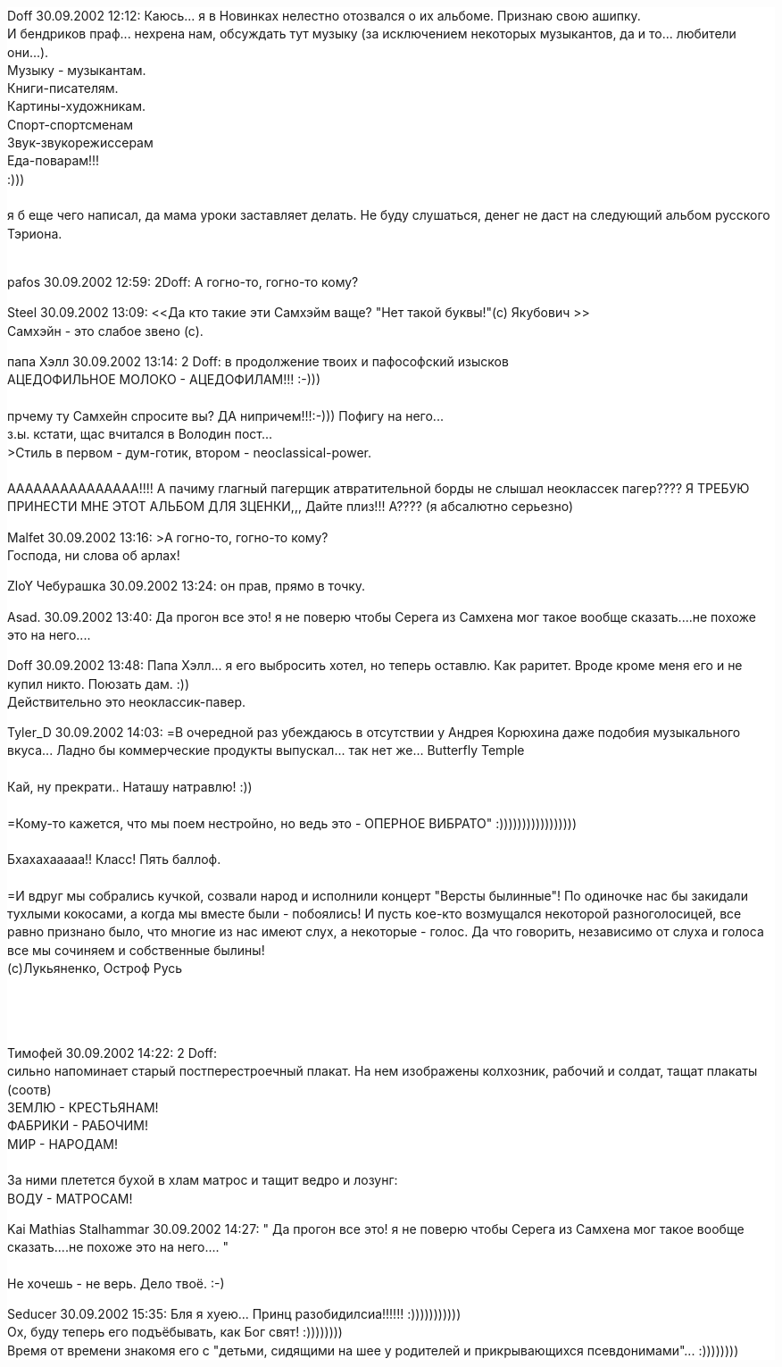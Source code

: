 Doff 30.09.2002 12:12:
Каюсь... я в Новинках нелестно отозвался о их альбоме. Признаю свою ашипку. <BR>И бендриков праф... нехрена нам, обсуждать тут музыку (за исключением некоторых музыкантов, да и то... любители они...).<BR>Музыку - музыкантам.<BR>Книги-писателям.<BR>Картины-художникам.<BR>Спорт-спортсменам<BR>Звук-звукорежиссерам<BR>Еда-поварам!!!<BR>:)))<BR><BR>я б еще чего написал, да мама уроки заставляет делать. Не буду слушаться, денег не даст на следующий альбом русского Тэриона.<BR><BR>

pafos 30.09.2002 12:59:
2Doff:  А гогно-то, гогно-то кому?

Steel 30.09.2002 13:09:
&lt;&lt;Да кто такие эти Самхэйм ваще? "Нет такой буквы!"(с) Якубович &gt;&gt;<BR>Самхэйн - это слабое звено (с). 

папа Хэлл 30.09.2002 13:14:
2 Doff: в продолжение твоих и пафософский изысков<BR>АЦЕДОФИЛЬНОЕ МОЛОКО - АЦЕДОФИЛАМ!!! :-)))<BR><BR>прчему ту Самхейн спросите вы? ДА нипричем!!!:-))) Пофигу на него... <BR>з.ы. кстати, щас вчитался в Володин пост...<BR>&gt;Стиль в первом - дум-готик, втором - neoclassical-power. <BR><BR>ААААААААААААААА!!!! А пачиму глагный пагерщик атвратительной борды не слышал неоклассек пагер???? Я ТРЕБУЮ ПРИНЕСТИ МНЕ ЭТОТ АЛЬБОМ ДЛЯ ЗЦЕНКИ,,,  Дайте плиз!!! А???? (я абсалютно серьезно)

Malfet 30.09.2002 13:16:
&gt;А гогно-то, гогно-то кому?<BR>Господа, ни слова об арлах!

ZloY Чебурашка 30.09.2002 13:24:
он прав, прямо в точку.

Asad. 30.09.2002 13:40:
Да прогон все это! я не поверю чтобы Серега из Самхена мог такое вообще сказать....не похоже это на него....

Doff 30.09.2002 13:48:
Папа Хэлл... я его выбросить хотел, но теперь оставлю. Как раритет. Вроде кроме меня его и не купил никто. Поюзать дам. :))<BR>Действительно это неоклассик-павер.  

Tyler_D 30.09.2002 14:03:
=В очередной раз убеждаюсь в отсутствии у Андрея Корюхина даже подобия музыкального вкуса... Ладно бы коммерческие продукты выпускал... так нет же... Butterfly Temple<BR><BR>Кай, ну прекрати.. Наташу натравлю! :))<BR><BR>=Кому-то кажется, что мы поем нестройно, но ведь это - ОПЕРНОЕ ВИБРАТО" :)))))))))))))))))<BR><BR>Бхахахааааа!! Класс! Пять баллоф. <BR><BR>=И  вдруг мы собрались кучкой, созвали народ и исполнили концерт "Версты былинные"! По одиночке нас бы закидали тухлыми  кокосами,  а  когда мы вместе были  -   побоялись!   И  пусть  кое-кто  возмущался  некоторой разноголосицей, все  равно  признано  было,  что  многие из нас имеют слух, а некоторые - голос. Да что говорить, независимо от слуха и голоса все мы сочиняем и собственные былины!<BR>(с)Лукьяненко, Остроф Русь<BR><BR><BR><BR>

Тимофей 30.09.2002 14:22:
2 Doff:<BR>сильно напоминает старый постперестроечный плакат. На нем изображены колхозник, рабочий и солдат, тащат плакаты (соотв)<BR>ЗЕМЛЮ - КРЕСТЬЯНАМ!<BR>ФАБРИКИ - РАБОЧИМ!<BR>МИР - НАРОДАМ!<BR><BR>За ними плетется бухой в хлам матрос и тащит ведро и лозунг:<BR>ВОДУ - МАТРОСАМ!

Kai Mathias Stalhammar 30.09.2002 14:27:
" Да прогон все это! я не поверю чтобы Серега из Самхена мог такое вообще сказать....не похоже это на него.... "<BR><BR>Не хочешь - не верь. Дело твоё. :-)

Seducer 30.09.2002 15:35:
Бля я хуею... Принц разобидилсиа!!!!!! :)))))))))))<BR>Ох, буду теперь его подъёбывать, как Бог свят! :))))))))<BR>Время от времени знакомя его с "детьми, сидящими на шее у родителей и прикрывающихся псевдонимами"... :))))))))
